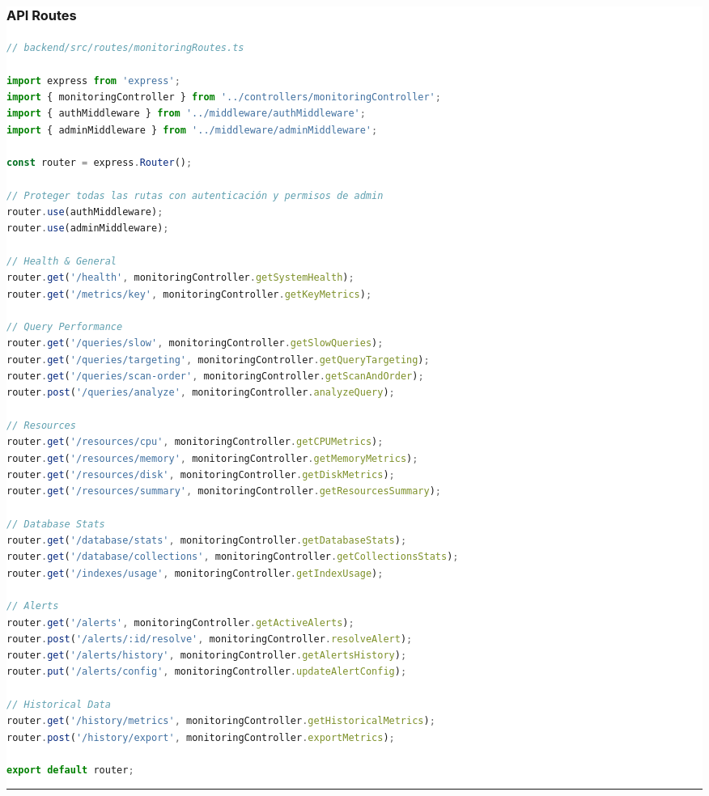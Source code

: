 ### API Routes

```typescript
// backend/src/routes/monitoringRoutes.ts

import express from 'express';
import { monitoringController } from '../controllers/monitoringController';
import { authMiddleware } from '../middleware/authMiddleware';
import { adminMiddleware } from '../middleware/adminMiddleware';

const router = express.Router();

// Proteger todas las rutas con autenticación y permisos de admin
router.use(authMiddleware);
router.use(adminMiddleware);

// Health & General
router.get('/health', monitoringController.getSystemHealth);
router.get('/metrics/key', monitoringController.getKeyMetrics);

// Query Performance
router.get('/queries/slow', monitoringController.getSlowQueries);
router.get('/queries/targeting', monitoringController.getQueryTargeting);
router.get('/queries/scan-order', monitoringController.getScanAndOrder);
router.post('/queries/analyze', monitoringController.analyzeQuery);

// Resources
router.get('/resources/cpu', monitoringController.getCPUMetrics);
router.get('/resources/memory', monitoringController.getMemoryMetrics);
router.get('/resources/disk', monitoringController.getDiskMetrics);
router.get('/resources/summary', monitoringController.getResourcesSummary);

// Database Stats
router.get('/database/stats', monitoringController.getDatabaseStats);
router.get('/database/collections', monitoringController.getCollectionsStats);
router.get('/indexes/usage', monitoringController.getIndexUsage);

// Alerts
router.get('/alerts', monitoringController.getActiveAlerts);
router.post('/alerts/:id/resolve', monitoringController.resolveAlert);
router.get('/alerts/history', monitoringController.getAlertsHistory);
router.put('/alerts/config', monitoringController.updateAlertConfig);

// Historical Data
router.get('/history/metrics', monitoringController.getHistoricalMetrics);
router.post('/history/export', monitoringController.exportMetrics);

export default router;
```

---
